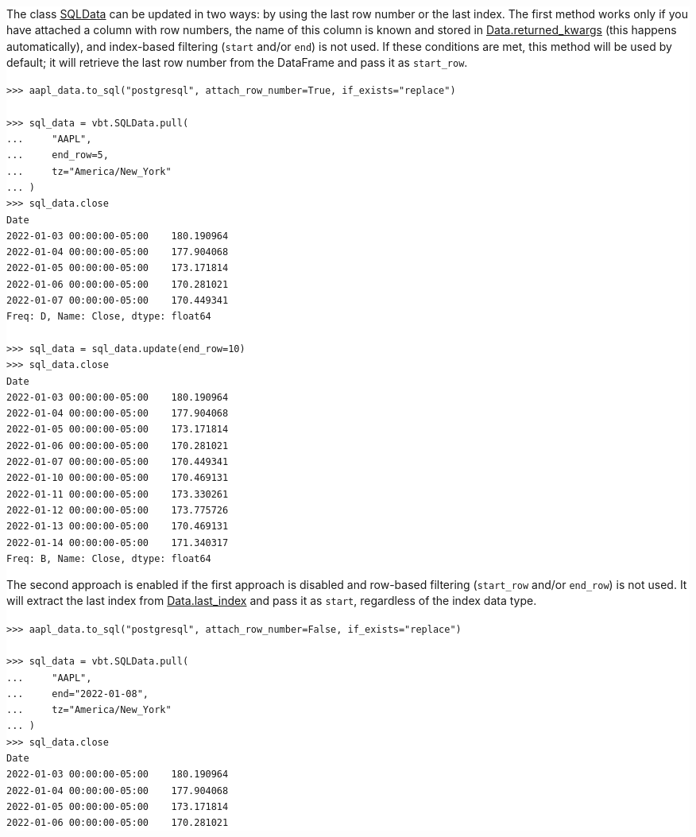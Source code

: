The class [SQLData](https://vectorbt.pro/pvt_6d1b3986/api/data/custom/sql/#vectorbtpro.data.custom.sql.SQLData) can be updated
in two ways: by using the last row number or the last index. The first method works only if you have
attached a column with row numbers, the name of this column is known and stored in
[Data.returned_kwargs](https://vectorbt.pro/pvt_6d1b3986/api/data/base/#vectorbtpro.data.base.Data.returned_kwargs) (this happens
automatically), and index-based filtering (`start` and/or `end`) is not used. If these conditions are met,
this method will be used by default; it will retrieve the last row number from the DataFrame and
pass it as `start_row`.

```pycon
>>> aapl_data.to_sql("postgresql", attach_row_number=True, if_exists="replace")

>>> sql_data = vbt.SQLData.pull(
...     "AAPL", 
...     end_row=5,
...     tz="America/New_York"
... )
>>> sql_data.close
Date
2022-01-03 00:00:00-05:00    180.190964
2022-01-04 00:00:00-05:00    177.904068
2022-01-05 00:00:00-05:00    173.171814
2022-01-06 00:00:00-05:00    170.281021
2022-01-07 00:00:00-05:00    170.449341
Freq: D, Name: Close, dtype: float64

>>> sql_data = sql_data.update(end_row=10)
>>> sql_data.close
Date
2022-01-03 00:00:00-05:00    180.190964
2022-01-04 00:00:00-05:00    177.904068
2022-01-05 00:00:00-05:00    173.171814
2022-01-06 00:00:00-05:00    170.281021
2022-01-07 00:00:00-05:00    170.449341
2022-01-10 00:00:00-05:00    170.469131
2022-01-11 00:00:00-05:00    173.330261
2022-01-12 00:00:00-05:00    173.775726
2022-01-13 00:00:00-05:00    170.469131
2022-01-14 00:00:00-05:00    171.340317
Freq: B, Name: Close, dtype: float64
```

The second approach is enabled if the first approach is disabled and row-based filtering 
(`start_row` and/or `end_row`) is not used. It will extract the last index from 
[Data.last_index](https://vectorbt.pro/pvt_6d1b3986/api/data/base/#vectorbtpro.data.base.Data.last_index) and pass it as `start`, 
regardless of the index data type.

```pycon
>>> aapl_data.to_sql("postgresql", attach_row_number=False, if_exists="replace")

>>> sql_data = vbt.SQLData.pull(
...     "AAPL", 
...     end="2022-01-08",
...     tz="America/New_York"
... )
>>> sql_data.close
Date
2022-01-03 00:00:00-05:00    180.190964
2022-01-04 00:00:00-05:00    177.904068
2022-01-05 00:00:00-05:00    173.171814
2022-01-06 00:00:00-05:00    170.281021
```
